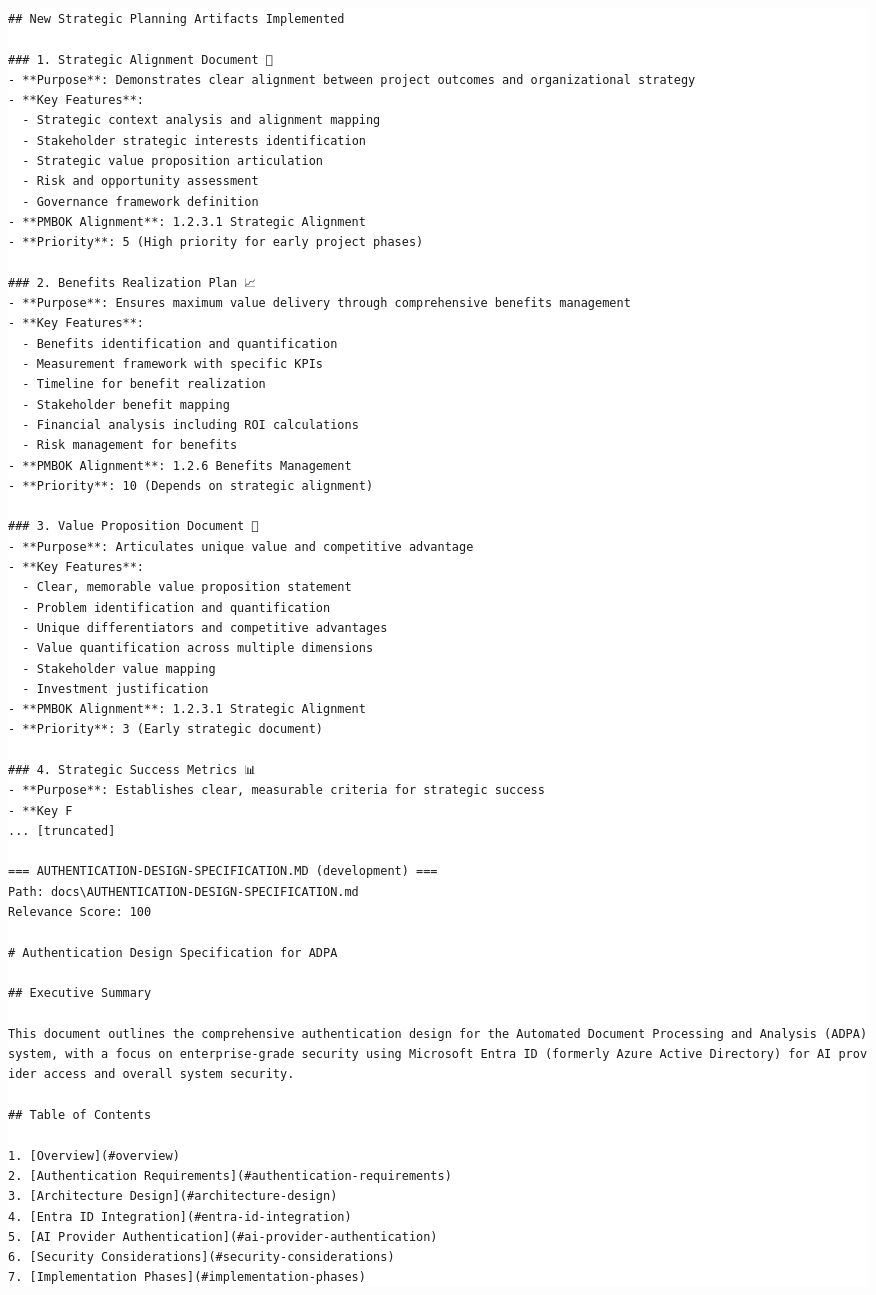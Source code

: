 ```
## New Strategic Planning Artifacts Implemented

### 1. Strategic Alignment Document 🎯
- **Purpose**: Demonstrates clear alignment between project outcomes and organizational strategy
- **Key Features**:
  - Strategic context analysis and alignment mapping
  - Stakeholder strategic interests identification
  - Strategic value proposition articulation
  - Risk and opportunity assessment
  - Governance framework definition
- **PMBOK Alignment**: 1.2.3.1 Strategic Alignment
- **Priority**: 5 (High priority for early project phases)

### 2. Benefits Realization Plan 📈
- **Purpose**: Ensures maximum value delivery through comprehensive benefits management
- **Key Features**:
  - Benefits identification and quantification
  - Measurement framework with specific KPIs
  - Timeline for benefit realization
  - Stakeholder benefit mapping
  - Financial analysis including ROI calculations
  - Risk management for benefits
- **PMBOK Alignment**: 1.2.6 Benefits Management
- **Priority**: 10 (Depends on strategic alignment)

### 3. Value Proposition Document 💎
- **Purpose**: Articulates unique value and competitive advantage
- **Key Features**:
  - Clear, memorable value proposition statement
  - Problem identification and quantification
  - Unique differentiators and competitive advantages
  - Value quantification across multiple dimensions
  - Stakeholder value mapping
  - Investment justification
- **PMBOK Alignment**: 1.2.3.1 Strategic Alignment
- **Priority**: 3 (Early strategic document)

### 4. Strategic Success Metrics 📊
- **Purpose**: Establishes clear, measurable criteria for strategic success
- **Key F
... [truncated]

=== AUTHENTICATION-DESIGN-SPECIFICATION.MD (development) ===
Path: docs\AUTHENTICATION-DESIGN-SPECIFICATION.md
Relevance Score: 100

# Authentication Design Specification for ADPA

## Executive Summary

This document outlines the comprehensive authentication design for the Automated Document Processing and Analysis (ADPA) system, with a focus on enterprise-grade security using Microsoft Entra ID (formerly Azure Active Directory) for AI provider access and overall system security.

## Table of Contents

1. [Overview](#overview)
2. [Authentication Requirements](#authentication-requirements)
3. [Architecture Design](#architecture-design)
4. [Entra ID Integration](#entra-id-integration)
5. [AI Provider Authentication](#ai-provider-authentication)
6. [Security Considerations](#security-considerations)
7. [Implementation Phases](#implementation-phases)
```